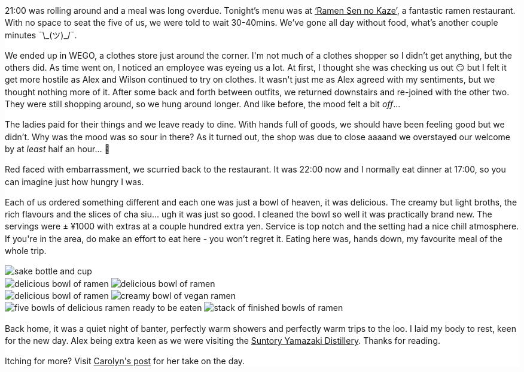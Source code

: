 21:00 was rolling around and a meal was long overdue. Tonight’s menu was at <a href="https://www.google.com.au/maps/place/Ramen+Sen+No+Kaze/@35.004578,135.7653413,17z/data=!3m1!4b1!4m5!3m4!1s0x600108944803e8c5:0x19df4690dc158829!8m2!3d35.004578!4d135.76753">‘Ramen Sen no Kaze’</a>, a fantastic ramen restaurant. With no space to seat the five of us, we were told to wait 30-40mins. We’ve gone all day without food, what’s another couple minutes ¯\\\_(ツ)_/¯.

We ended up in WEGO, a clothes store just around the corner. I'm not much of a clothes shopper so I didn’t get anything, but the others did. As time went on, I noticed an employee was eyeing us a lot. At first, I thought she was checking us out :smirk: but I felt it get more hostile as Alex and Wilson continued to try on clothes. It wasn't just me as Alex agreed with my sentiments, but we thought nothing more of it. After some back and forth between outfits, we returned downstairs and re-joined with the other two. They were still shopping around, so we hung around longer. And like before, the mood felt a bit _off_...

The ladies paid for their things and we leave ready to dine. With hands full of goods, we should have been feeling good but we didn’t. Why was the mood was so sour in there? As it turned out, the shop was due to close aaaand we overstayed our welcome by at _least_ half an hour... :grimacing:

Red faced with embarrassment, we scurried back to the restaurant. It was 22:00 now and I normally eat dinner at 17:00, so you can imagine just how hungry I was.

Each of us ordered something different and each one was just a bowl of heaven, it was delicious. The creamy but light broths, the rich flavours and the slices of cha siu... ugh it was just so good. I cleaned the bowl so well it was practically brand new. The servings were ± ¥1000 with extras at a couple hundred extra yen. Service is top notch and the setting had a nice chill atmosphere. If you're in the area, do make an effort to eat here - you won’t regret it. Eating here was, hands down, my favourite meal of the whole trip.

<div class="imageset">
	<img src="{{ baseurl }}/assets/luantics/P002/75.jpg" alt="sake bottle and cup"/>
	<div class="row">
		<img src="{{ baseurl }}/assets/luantics/P002/76A.jpg" alt="delicious bowl of ramen" class="half"/>
		<img src="{{ baseurl }}/assets/luantics/P002/76B.jpg" alt="delicious bowl of ramen" class="half"/>
	</div>
	<div class="row">
		<img src="{{ baseurl }}/assets/luantics/P002/76C.jpg" alt="delicious bowl of ramen" class="half"/>
		<img src="{{ baseurl }}/assets/luantics/P002/76D.jpg" alt="creamy bowl of vegan ramen" class="half"/>
	</div>
	<img src="{{ baseurl }}/assets/luantics/P002/77.jpg" alt="five bowls of delicious ramen ready to be eaten"/>
	<img src="{{ baseurl }}/assets/luantics/P002/78.jpg" alt="stack of finished bowls of ramen"/>
</div>

Back home, it was a quiet night of banter, perfectly warm showers and perfectly warm trips to the loo. I laid my body to rest, keen for the new day. Alex being extra keen as we were visiting the <a href="https://www.google.com.au/maps/place/Yamazaki+Distillery/@34.8923552,135.6722264,17z/data=!3m1!4b1!4m5!3m4!1s0x60010363f5516cf9:0xa1f6b7e0e0166d1d!8m2!3d34.8923552!4d135.6744151">Suntory Yamazaki Distillery</a>. Thanks for reading.

Itching for more? Visit <a href="http://www.capturedbycarolyn.com/blog/2017/japan-travel-diary-kyoto-part-1">Carolyn's post</a> for her take on the day.